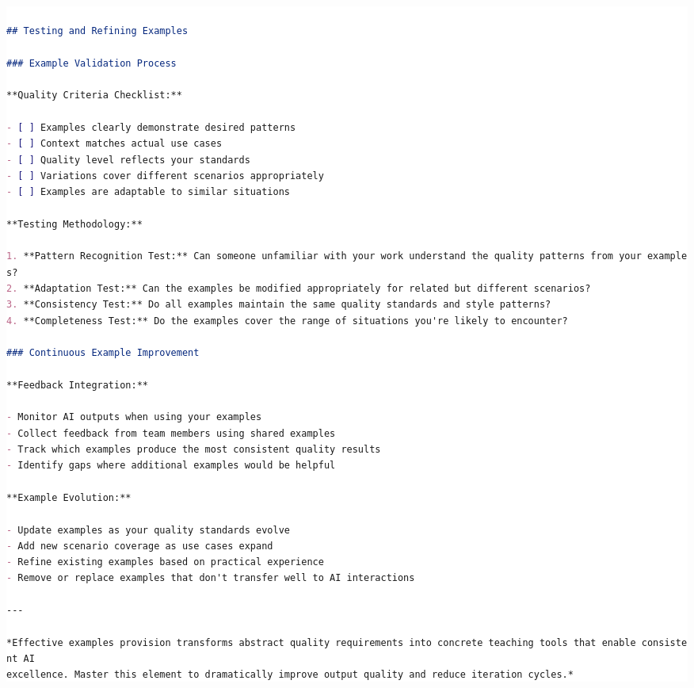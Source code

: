 ```markdown

## Testing and Refining Examples

### Example Validation Process

**Quality Criteria Checklist:**

- [ ] Examples clearly demonstrate desired patterns
- [ ] Context matches actual use cases
- [ ] Quality level reflects your standards
- [ ] Variations cover different scenarios appropriately
- [ ] Examples are adaptable to similar situations

**Testing Methodology:**

1. **Pattern Recognition Test:** Can someone unfamiliar with your work understand the quality patterns from your examples?
2. **Adaptation Test:** Can the examples be modified appropriately for related but different scenarios?
3. **Consistency Test:** Do all examples maintain the same quality standards and style patterns?
4. **Completeness Test:** Do the examples cover the range of situations you're likely to encounter?

### Continuous Example Improvement

**Feedback Integration:**

- Monitor AI outputs when using your examples
- Collect feedback from team members using shared examples
- Track which examples produce the most consistent quality results
- Identify gaps where additional examples would be helpful

**Example Evolution:**

- Update examples as your quality standards evolve
- Add new scenario coverage as use cases expand
- Refine existing examples based on practical experience
- Remove or replace examples that don't transfer well to AI interactions

---

*Effective examples provision transforms abstract quality requirements into concrete teaching tools that enable consistent AI
excellence. Master this element to dramatically improve output quality and reduce iteration cycles.*
